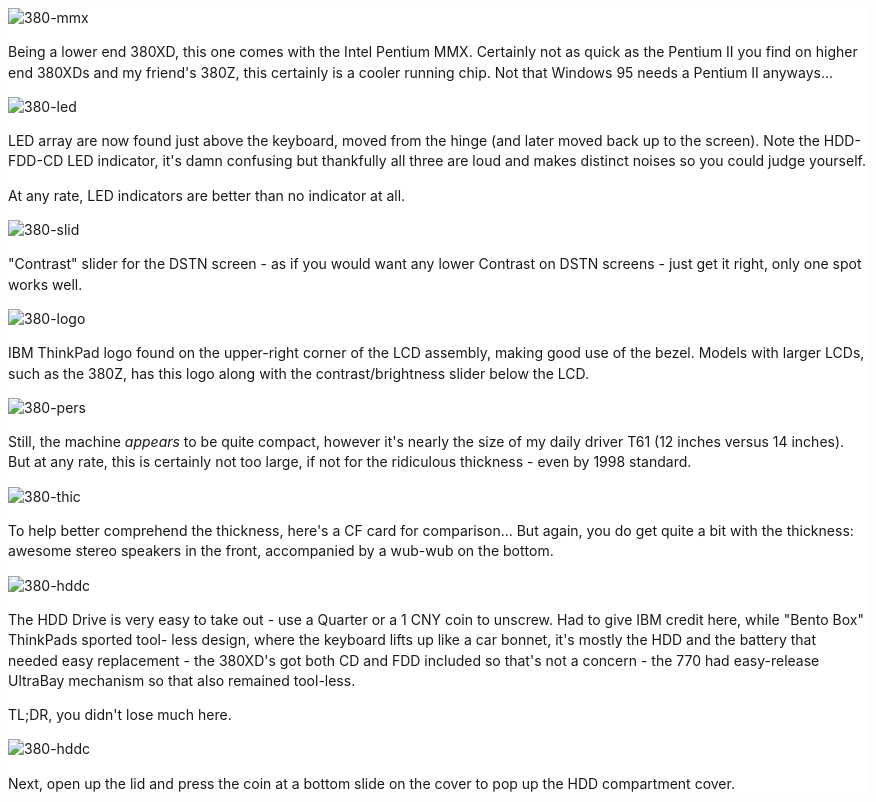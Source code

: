 ![[380-mmx](http://i.imgur.com/EYNFuPS.jpg)](http://i.imgur.com/pvTie49.jpg)

Being a lower end 380XD, this one comes with the Intel Pentium MMX. Certainly
not as quick as the Pentium II you find on higher end 380XDs and my friend's
380Z, this certainly is a cooler running chip. Not that Windows 95 needs a
Pentium II anyways...

![[380-led](http://i.imgur.com/rVk7sov.jpg)](http://i.imgur.com/ESovJxA.jpg)

LED array are now found just above the keyboard, moved from the hinge (and later
moved back up to the screen). Note the HDD-FDD-CD LED indicator, it's damn
confusing but thankfully all three are loud and makes distinct noises so you
could judge yourself.

At any rate, LED indicators are better than no indicator at all.

![[380-slid](http://i.imgur.com/KJJauSF.jpg)](http://i.imgur.com/un1rJoO.jpg)

"Contrast" slider for the DSTN screen - as if you would want any lower Contrast
on DSTN screens - just get it right, only one spot works well.

![[380-logo](http://i.imgur.com/INjuZta.jpg)](http://i.imgur.com/KHQHUKY.jpg)

IBM ThinkPad logo found on the upper-right corner of the LCD assembly, making
good use of the bezel. Models with larger LCDs, such as the 380Z, has this logo
along with the contrast/brightness slider below the LCD.

![[380-pers](http://i.imgur.com/PvhwtyV.jpg)](http://i.imgur.com/xK8bjBy.jpg)

Still, the machine *appears* to be quite compact, however it's nearly the size
of my daily driver T61 (12 inches versus 14 inches). But at any rate, this is
certainly not too large, if not for the ridiculous thickness - even by 1998
standard.

![[380-thic](http://i.imgur.com/Va143a2.jpg)](http://i.imgur.com/jNeEdD9.jpg)

To help better comprehend the thickness, here's a CF card for comparison... But
again, you do get quite a bit with the thickness: awesome stereo speakers in the
front, accompanied by a wub-wub on the bottom.

![[380-hddc](http://i.imgur.com/FQZY4L9.jpg)](http://i.imgur.com/AAaS6AI.jpg)

The HDD Drive is very easy to take out - use a Quarter or a 1 CNY coin to
unscrew. Had to give IBM credit here, while "Bento Box" ThinkPads sported tool-
less design, where the keyboard lifts up like a car bonnet, it's mostly the
HDD and the battery that needed easy replacement - the 380XD's got both CD and
FDD included so that's not a concern - the 770 had easy-release UltraBay
mechanism so that also remained tool-less.

TL;DR, you didn't lose much here.

![[380-hddc](http://i.imgur.com/tKxbOQ4.jpg)](http://i.imgur.com/8BgD8UJ.jpg)

Next, open up the lid and press the coin at a bottom slide on the cover to pop
up the HDD compartment cover.
